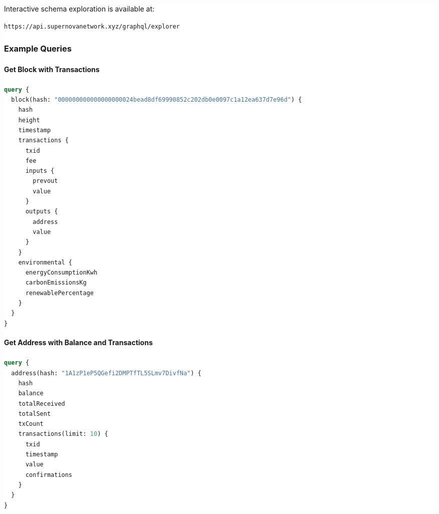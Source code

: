 Interactive schema exploration is available at:

```
https://api.supernovanetwork.xyz/graphql/explorer
```

### Example Queries

#### Get Block with Transactions

```graphql
query {
  block(hash: "000000000000000000024bead8df69990852c202db0e0097c1a12ea637d7e96d") {
    hash
    height
    timestamp
    transactions {
      txid
      fee
      inputs {
        prevout
        value
      }
      outputs {
        address
        value
      }
    }
    environmental {
      energyConsumptionKwh
      carbonEmissionsKg
      renewablePercentage
    }
  }
}
```

#### Get Address with Balance and Transactions

```graphql
query {
  address(hash: "1A1zP1eP5QGefi2DMPTfTL5SLmv7DivfNa") {
    hash
    balance
    totalReceived
    totalSent
    txCount
    transactions(limit: 10) {
      txid
      timestamp
      value
      confirmations
    }
  }
}
```
